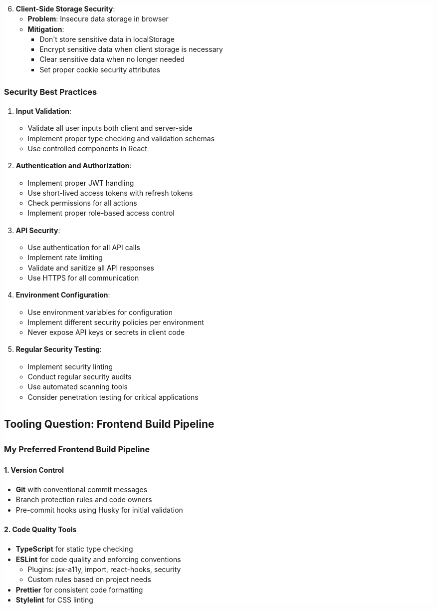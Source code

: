 6. **Client-Side Storage Security**:
   - **Problem**: Insecure data storage in browser
   - **Mitigation**:
     - Don't store sensitive data in localStorage
     - Encrypt sensitive data when client storage is necessary
     - Clear sensitive data when no longer needed
     - Set proper cookie security attributes

### Security Best Practices

1. **Input Validation**:
   - Validate all user inputs both client and server-side
   - Implement proper type checking and validation schemas
   - Use controlled components in React

2. **Authentication and Authorization**:
   - Implement proper JWT handling
   - Use short-lived access tokens with refresh tokens
   - Check permissions for all actions
   - Implement proper role-based access control

3. **API Security**:
   - Use authentication for all API calls
   - Implement rate limiting
   - Validate and sanitize all API responses
   - Use HTTPS for all communication

4. **Environment Configuration**:
   - Use environment variables for configuration
   - Implement different security policies per environment
   - Never expose API keys or secrets in client code

5. **Regular Security Testing**:
   - Implement security linting
   - Conduct regular security audits
   - Use automated scanning tools
   - Consider penetration testing for critical applications

## Tooling Question: Frontend Build Pipeline

### My Preferred Frontend Build Pipeline

#### 1. Version Control

- **Git** with conventional commit messages
- Branch protection rules and code owners
- Pre-commit hooks using Husky for initial validation

#### 2. Code Quality Tools

- **TypeScript** for static type checking
- **ESLint** for code quality and enforcing conventions
  - Plugins: jsx-a11y, import, react-hooks, security
  - Custom rules based on project needs
- **Prettier** for consistent code formatting
- **Stylelint** for CSS linting
